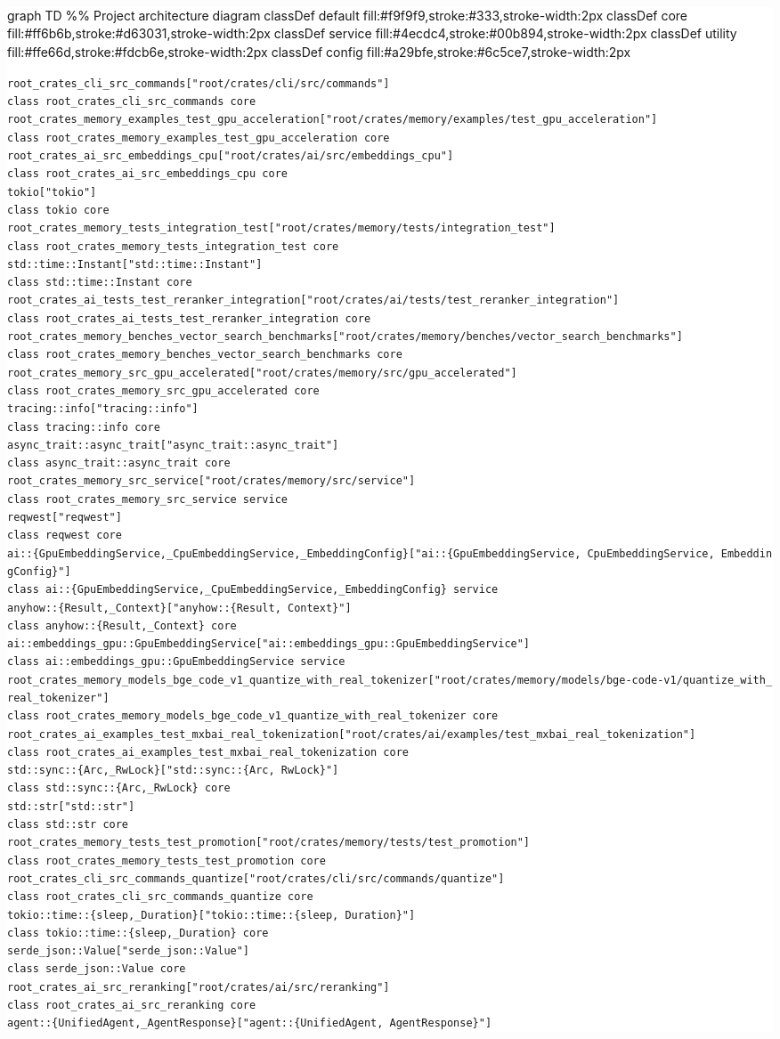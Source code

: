 graph TD
    %% Project architecture diagram
    classDef default fill:#f9f9f9,stroke:#333,stroke-width:2px
    classDef core fill:#ff6b6b,stroke:#d63031,stroke-width:2px
    classDef service fill:#4ecdc4,stroke:#00b894,stroke-width:2px
    classDef utility fill:#ffe66d,stroke:#fdcb6e,stroke-width:2px
    classDef config fill:#a29bfe,stroke:#6c5ce7,stroke-width:2px

    root_crates_cli_src_commands["root/crates/cli/src/commands"]
    class root_crates_cli_src_commands core
    root_crates_memory_examples_test_gpu_acceleration["root/crates/memory/examples/test_gpu_acceleration"]
    class root_crates_memory_examples_test_gpu_acceleration core
    root_crates_ai_src_embeddings_cpu["root/crates/ai/src/embeddings_cpu"]
    class root_crates_ai_src_embeddings_cpu core
    tokio["tokio"]
    class tokio core
    root_crates_memory_tests_integration_test["root/crates/memory/tests/integration_test"]
    class root_crates_memory_tests_integration_test core
    std::time::Instant["std::time::Instant"]
    class std::time::Instant core
    root_crates_ai_tests_test_reranker_integration["root/crates/ai/tests/test_reranker_integration"]
    class root_crates_ai_tests_test_reranker_integration core
    root_crates_memory_benches_vector_search_benchmarks["root/crates/memory/benches/vector_search_benchmarks"]
    class root_crates_memory_benches_vector_search_benchmarks core
    root_crates_memory_src_gpu_accelerated["root/crates/memory/src/gpu_accelerated"]
    class root_crates_memory_src_gpu_accelerated core
    tracing::info["tracing::info"]
    class tracing::info core
    async_trait::async_trait["async_trait::async_trait"]
    class async_trait::async_trait core
    root_crates_memory_src_service["root/crates/memory/src/service"]
    class root_crates_memory_src_service service
    reqwest["reqwest"]
    class reqwest core
    ai::{GpuEmbeddingService,_CpuEmbeddingService,_EmbeddingConfig}["ai::{GpuEmbeddingService, CpuEmbeddingService, EmbeddingConfig}"]
    class ai::{GpuEmbeddingService,_CpuEmbeddingService,_EmbeddingConfig} service
    anyhow::{Result,_Context}["anyhow::{Result, Context}"]
    class anyhow::{Result,_Context} core
    ai::embeddings_gpu::GpuEmbeddingService["ai::embeddings_gpu::GpuEmbeddingService"]
    class ai::embeddings_gpu::GpuEmbeddingService service
    root_crates_memory_models_bge_code_v1_quantize_with_real_tokenizer["root/crates/memory/models/bge-code-v1/quantize_with_real_tokenizer"]
    class root_crates_memory_models_bge_code_v1_quantize_with_real_tokenizer core
    root_crates_ai_examples_test_mxbai_real_tokenization["root/crates/ai/examples/test_mxbai_real_tokenization"]
    class root_crates_ai_examples_test_mxbai_real_tokenization core
    std::sync::{Arc,_RwLock}["std::sync::{Arc, RwLock}"]
    class std::sync::{Arc,_RwLock} core
    std::str["std::str"]
    class std::str core
    root_crates_memory_tests_test_promotion["root/crates/memory/tests/test_promotion"]
    class root_crates_memory_tests_test_promotion core
    root_crates_cli_src_commands_quantize["root/crates/cli/src/commands/quantize"]
    class root_crates_cli_src_commands_quantize core
    tokio::time::{sleep,_Duration}["tokio::time::{sleep, Duration}"]
    class tokio::time::{sleep,_Duration} core
    serde_json::Value["serde_json::Value"]
    class serde_json::Value core
    root_crates_ai_src_reranking["root/crates/ai/src/reranking"]
    class root_crates_ai_src_reranking core
    agent::{UnifiedAgent,_AgentResponse}["agent::{UnifiedAgent, AgentResponse}"]